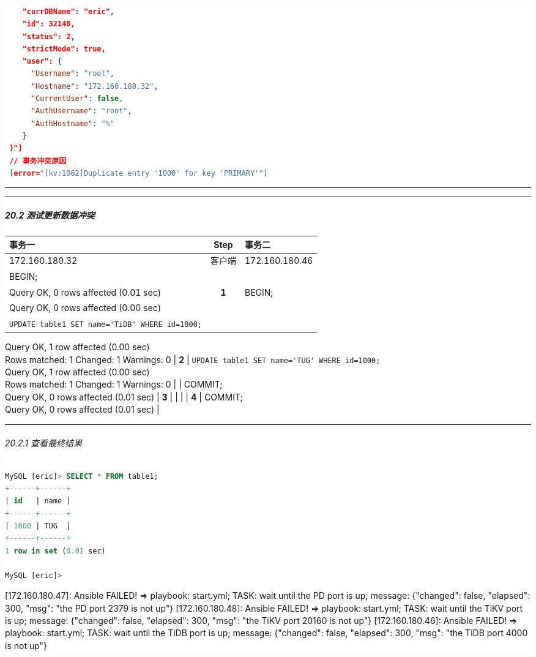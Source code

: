 ```json
    "currDBName": "eric",
    "id": 32148,
    "status": 2,
    "strictMode": true,
    "user": {
      "Username": "root",
      "Hostname": "172.160.180.32",
      "CurrentUser": false,
      "AuthUsername": "root",
      "AuthHostname": "%"
    }
 }"]
 // 事务冲突原因
 [error="[kv:1062]Duplicate entry '1000' for key 'PRIMARY'"]
```

* * *

* * *

##### 20.2 测试更新数据冲突

| 事务一 | Step | 事务二 |
| :-- | :-: | :-- |
| 172.160.180.32 | 客户端 | 172.160.180.46 |
| BEGIN;  
Query OK, 0 rows affected (0.01 sec) | **1** | BEGIN;  
Query OK, 0 rows affected (0.00 sec) |
| `UPDATE table1 SET name='TiDB' WHERE id=1000;`  
Query OK, 1 row affected (0.00 sec)  
Rows matched: 1 Changed: 1 Warnings: 0 | **2** | `UPDATE table1 SET name='TUG' WHERE id=1000;`  
Query OK, 1 row affected (0.00 sec)  
Rows matched: 1 Changed: 1 Warnings: 0 |
| COMMIT;  
Query OK, 0 rows affected (0.01 sec) | **3** |  |
|  | **4** | COMMIT;  
Query OK, 0 rows affected (0.01 sec) |

* * *

###### 20.2.1 查看最终结果

```sql
MySQL [eric]> SELECT * FROM table1;
+------+------+
| id   | name |
+------+------+
| 1000 | TUG  |
+------+------+
1 row in set (0.01 sec)

MySQL [eric]>
```


[172.160.180.47]: Ansible FAILED! => playbook: start.yml; TASK: wait until the PD port is up; message: {"changed": false, "elapsed": 300, "msg": "the PD port 2379 is not up"}
[172.160.180.48]: Ansible FAILED! => playbook: start.yml; TASK: wait until the TiKV port is up; message: {"changed": false, "elapsed": 300, "msg": "the TiKV port 20160 is not up"}
[172.160.180.46]: Ansible FAILED! => playbook: start.yml; TASK: wait until the TiDB port is up; message: {"changed": false, "elapsed": 300, "msg": "the TiDB port 4000 is not up"}